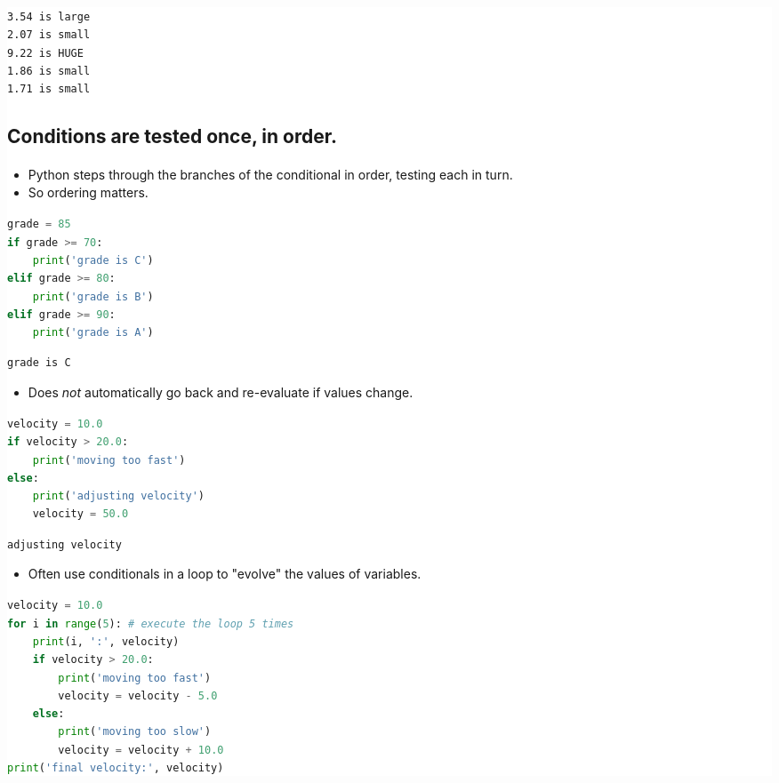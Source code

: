 ```output
3.54 is large
2.07 is small
9.22 is HUGE
1.86 is small
1.71 is small
```


## Conditions are tested once, in order.

*   Python steps through the branches of the conditional in order, testing each in turn.
*   So ordering matters.

```python
grade = 85
if grade >= 70:
    print('grade is C')
elif grade >= 80:
    print('grade is B')
elif grade >= 90:
    print('grade is A')
```

```output
grade is C
```


*   Does *not* automatically go back and re-evaluate if values change.

```python
velocity = 10.0
if velocity > 20.0:
    print('moving too fast')
else:
    print('adjusting velocity')
    velocity = 50.0
```

```output
adjusting velocity
```


*   Often use conditionals in a loop to "evolve" the values of variables.

```python
velocity = 10.0
for i in range(5): # execute the loop 5 times
    print(i, ':', velocity)
    if velocity > 20.0:
        print('moving too fast')
        velocity = velocity - 5.0
    else:
        print('moving too slow')
        velocity = velocity + 10.0
print('final velocity:', velocity)
```
